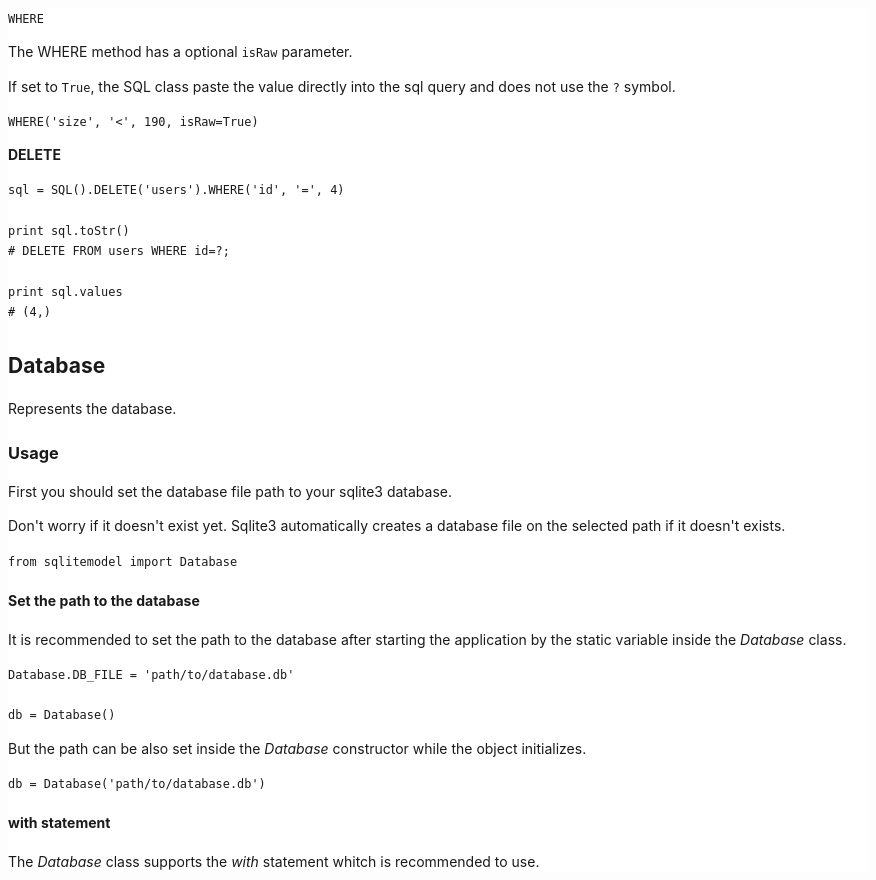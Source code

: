 `WHERE`

The WHERE method has a optional `isRaw` parameter.

If set to `True`, the SQL class paste the value directly into the sql query and does not use the `?` symbol.

```
WHERE('size', '<', 190, isRaw=True)
```

**DELETE**

```
sql = SQL().DELETE('users').WHERE('id', '=', 4)

print sql.toStr()
# DELETE FROM users WHERE id=?;

print sql.values
# (4,)
```

## Database

Represents the database.

### Usage

First you should set the database file path to your sqlite3 database.

Don't worry if it doesn't exist yet. Sqlite3 automatically creates a database file on the selected path if it doesn't exists.

```
from sqlitemodel import Database
```

#### Set the path to the database

It is recommended to set the path to the database after starting the application by the static variable inside the *Database* class.

```
Database.DB_FILE = 'path/to/database.db'

db = Database()
```

But the path can be also set inside the *Database* constructor while the object initializes.

```
db = Database('path/to/database.db')
```

#### **with** statement

The *Database* class supports the *with* statement whitch is recommended to use.
